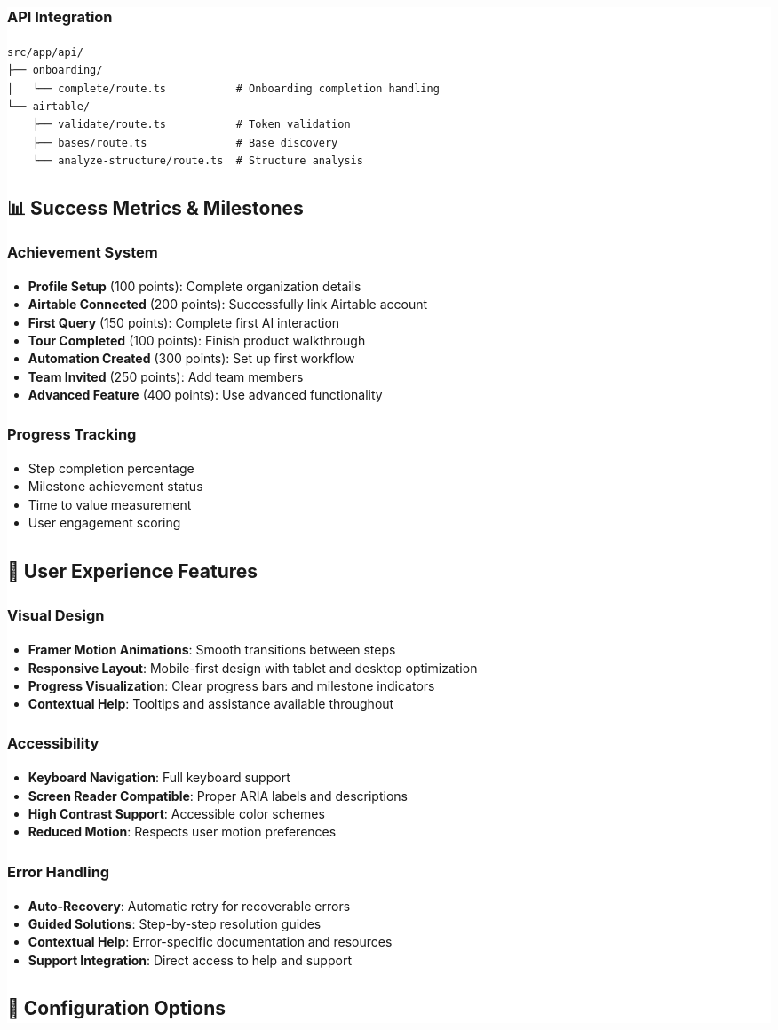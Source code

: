 ### API Integration
```
src/app/api/
├── onboarding/
│   └── complete/route.ts           # Onboarding completion handling
└── airtable/
    ├── validate/route.ts           # Token validation
    ├── bases/route.ts              # Base discovery
    └── analyze-structure/route.ts  # Structure analysis
```

## 📊 Success Metrics & Milestones

### Achievement System
- **Profile Setup** (100 points): Complete organization details
- **Airtable Connected** (200 points): Successfully link Airtable account
- **First Query** (150 points): Complete first AI interaction
- **Tour Completed** (100 points): Finish product walkthrough
- **Automation Created** (300 points): Set up first workflow
- **Team Invited** (250 points): Add team members
- **Advanced Feature** (400 points): Use advanced functionality

### Progress Tracking
- Step completion percentage
- Milestone achievement status
- Time to value measurement
- User engagement scoring

## 🎨 User Experience Features

### Visual Design
- **Framer Motion Animations**: Smooth transitions between steps
- **Responsive Layout**: Mobile-first design with tablet and desktop optimization
- **Progress Visualization**: Clear progress bars and milestone indicators
- **Contextual Help**: Tooltips and assistance available throughout

### Accessibility
- **Keyboard Navigation**: Full keyboard support
- **Screen Reader Compatible**: Proper ARIA labels and descriptions
- **High Contrast Support**: Accessible color schemes
- **Reduced Motion**: Respects user motion preferences

### Error Handling
- **Auto-Recovery**: Automatic retry for recoverable errors
- **Guided Solutions**: Step-by-step resolution guides
- **Contextual Help**: Error-specific documentation and resources
- **Support Integration**: Direct access to help and support

## 🔧 Configuration Options
